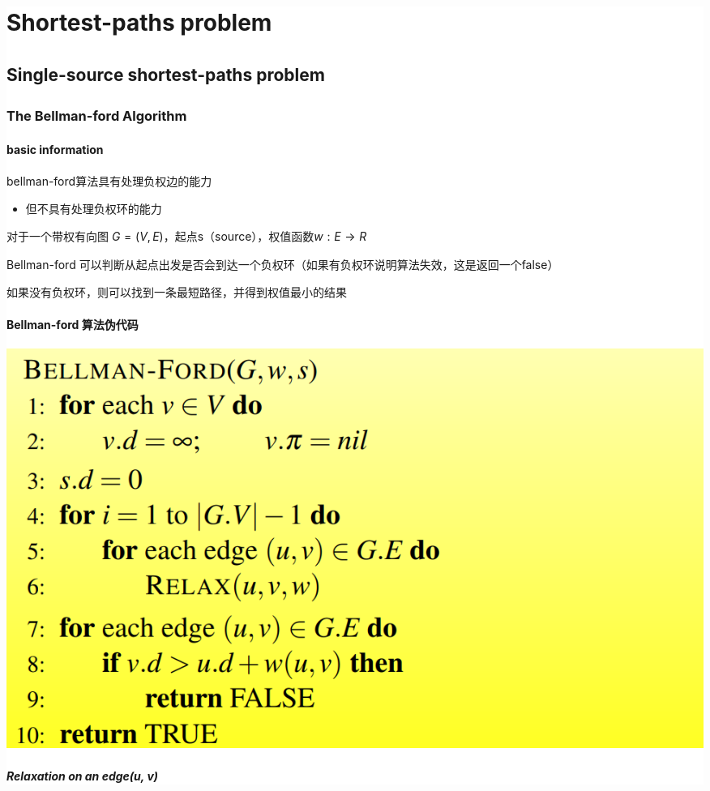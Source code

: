 # Shortest-paths problem

## Single-source shortest-paths problem

### The Bellman-ford Algorithm

#### basic information

bellman-ford算法具有处理负权边的能力

- 但不具有处理负权环的能力

对于一个带权有向图 $G = (V,E)$，起点s（source），权值函数$w: E \rightarrow R$

Bellman-ford 可以判断从起点出发是否会到达一个负权环（如果有负权环说明算法失效，这是返回一个false）

如果没有负权环，则可以找到一条最短路径，并得到权值最小的结果

#### Bellman-ford 算法伪代码

![image-20231209133928698](./assets/image-20231209133928698.png)

##### Relaxation on an edge(u, v)
